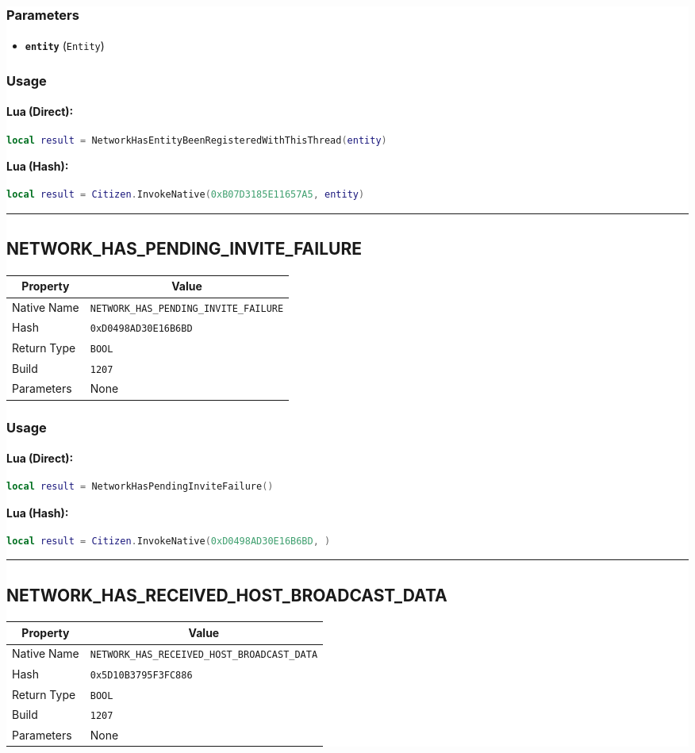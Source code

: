 ### Parameters

- **`entity`** (`Entity`)

### Usage

**Lua (Direct):**
```lua
local result = NetworkHasEntityBeenRegisteredWithThisThread(entity)
```

**Lua (Hash):**
```lua
local result = Citizen.InvokeNative(0xB07D3185E11657A5, entity)
```


---

## NETWORK_HAS_PENDING_INVITE_FAILURE

| Property | Value |
|----------|-------|
| Native Name | `NETWORK_HAS_PENDING_INVITE_FAILURE` |
| Hash | `0xD0498AD30E16B6BD` |
| Return Type | `BOOL` |
| Build | `1207` |
| Parameters | None |

### Usage

**Lua (Direct):**
```lua
local result = NetworkHasPendingInviteFailure()
```

**Lua (Hash):**
```lua
local result = Citizen.InvokeNative(0xD0498AD30E16B6BD, )
```


---

## NETWORK_HAS_RECEIVED_HOST_BROADCAST_DATA

| Property | Value |
|----------|-------|
| Native Name | `NETWORK_HAS_RECEIVED_HOST_BROADCAST_DATA` |
| Hash | `0x5D10B3795F3FC886` |
| Return Type | `BOOL` |
| Build | `1207` |
| Parameters | None |
